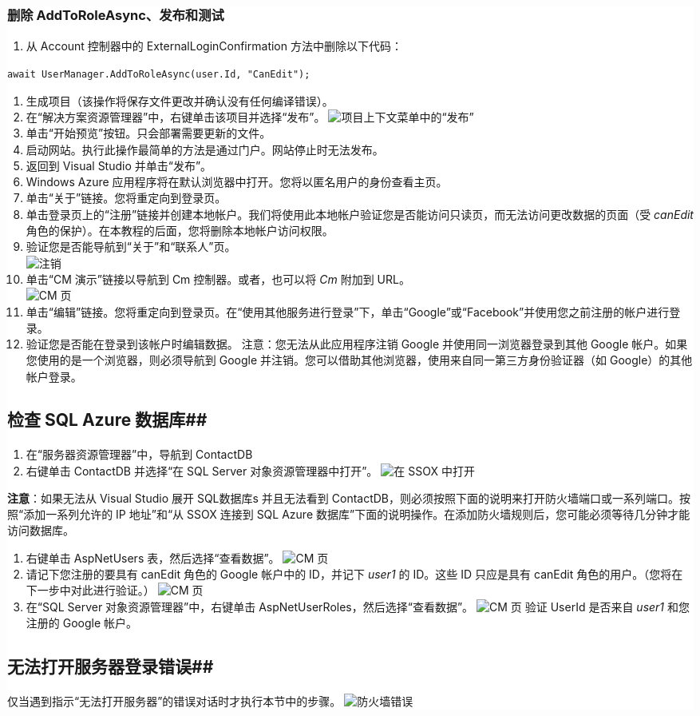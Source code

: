 ### 删除 AddToRoleAsync、发布和测试
1. 从 Account 控制器中的 ExternalLoginConfirmation 方法中删除以下代码：
```
await UserManager.AddToRoleAsync(user.Id, "CanEdit");
```
1. 生成项目（该操作将保存文件更改并确认没有任何编译错误）。
5. 在“解决方案资源管理器”中，右键单击该项目并选择“发布”。
![项目上下文菜单中的“发布”](./media/web-sites-dotnet-deploy-aspnet-mvc-app-membership-oauth-sql-database-vs2013/GS13publish.png)
4. 单击“开始预览”按钮。只会部署需要更新的文件。
5. 启动网站。执行此操作最简单的方法是通过门户。网站停止时无法发布。
5. 返回到 Visual Studio 并单击“发布”。
3. Windows Azure 应用程序将在默认浏览器中打开。您将以匿名用户的身份查看主页。
4. 单击“关于”链接。您将重定向到登录页。
5. 单击登录页上的“注册”链接并创建本地帐户。我们将使用此本地帐户验证您是否能访问只读页，而无法访问更改数据的页面（受 *canEdit* 角色的保护）。在本教程的后面，您将删除本地帐户访问权限。
1. 验证您是否能导航到“关于”和“联系人”页。  
![注销](./media/web-sites-dotnet-deploy-aspnet-mvc-app-membership-oauth-sql-database-vs2013/rrr7.png)
1. 单击“CM 演示”链接以导航到 Cm 控制器。或者，也可以将 *Cm* 附加到 URL。  
![CM 页](./media/web-sites-dotnet-deploy-aspnet-mvc-app-membership-oauth-sql-database-vs2013/rrr4.png)
1. 单击“编辑”链接。您将重定向到登录页。在“使用其他服务进行登录”下，单击“Google”或“Facebook”并使用您之前注册的帐户进行登录。
2. 验证您是否能在登录到该帐户时编辑数据。
 	注意：您无法从此应用程序注销 Google 并使用同一浏览器登录到其他 Google 帐户。如果您使用的是一个浏览器，则必须导航到 Google 并注销。您可以借助其他浏览器，使用来自同一第三方身份验证器（如 Google）的其他帐户登录。

## 检查 SQL Azure 数据库##

1. 在“服务器资源管理器”中，导航到 ContactDB
2. 右键单击 ContactDB 并选择“在 SQL Server 对象资源管理器中打开”。
![在 SSOX 中打开](./media/web-sites-dotnet-deploy-aspnet-mvc-app-membership-oauth-sql-database-vs2013/rrr12.png)

 
**注意**：如果无法从 Visual Studio 展开 SQL数据库s 并且无法看到 ContactDB，则必须按照下面的说明来打开防火墙端口或一系列端口。按照“添加一系列允许的 IP 地址”和“从 SSOX 连接到 SQL Azure 数据库”下面的说明操作。在添加防火墙规则后，您可能必须等待几分钟才能访问数据库。
 
1. 右键单击 AspNetUsers 表，然后选择“查看数据”。
![CM 页](./media/web-sites-dotnet-deploy-aspnet-mvc-app-membership-oauth-sql-database-vs2013/rrr8.png)
1. 请记下您注册的要具有 canEdit 角色的 Google 帐户中的 ID，并记下 *user1* 的 ID。这些 ID 只应是具有 canEdit 角色的用户。（您将在下一步中对此进行验证。）
![CM 页](./media/web-sites-dotnet-deploy-aspnet-mvc-app-membership-oauth-sql-database-vs2013/rrr9.png)
2. 在“SQL Server 对象资源管理器”中，右键单击 AspNetUserRoles，然后选择“查看数据”。
![CM 页](./media/web-sites-dotnet-deploy-aspnet-mvc-app-membership-oauth-sql-database-vs2013/rs1.png)
验证 UserId 是否来自 *user1* 和您注册的 Google 帐户。


## 无法打开服务器登录错误##
仅当遇到指示“无法打开服务器”的错误对话时才执行本节中的步骤。
	![防火墙错误][rx5]


[添加 OAuth 提供程序]: #addOauth
[setupwindowsazureenv]: #bkmk_setupwindowsazure
[createapplication]: #bkmk_createmvc4app
[deployapp1]: #bkmk_deploytowindowsazure1
[deployapp11]: #bkmk_deploytowindowsazure11
[adddb]: #bkmk_addadatabase
[rx2]: ./media/web-sites-dotnet-deploy-aspnet-mvc-app-membership-oauth-sql-database-vs2013/rx2.png
[rx5]: ./media/web-sites-dotnet-deploy-aspnet-mvc-app-membership-oauth-sql-database-vs2013/rx5.png
[rx6]: ./media/web-sites-dotnet-deploy-aspnet-mvc-app-membership-oauth-sql-database-vs2013/rx6.png
[rx7]: ./media/web-sites-dotnet-deploy-aspnet-mvc-app-membership-oauth-sql-database-vs2013/rx7.png
[rx8]: ./media/web-sites-dotnet-deploy-aspnet-mvc-app-membership-oauth-sql-database-vs2013/rx8.png
[rx9]: ./media/web-sites-dotnet-deploy-aspnet-mvc-app-membership-oauth-sql-database-vs2013/rx9.png
[rxb]: ./media/web-sites-dotnet-deploy-aspnet-mvc-app-membership-oauth-sql-database-vs2013/rxb.png
[rxSSL]: ./media/web-sites-dotnet-deploy-aspnet-mvc-app-membership-oauth-sql-database-vs2013/rxSSL.png
[rxNOT]: ./media/web-sites-dotnet-deploy-aspnet-mvc-app-membership-oauth-sql-database-vs2013/rxNOT.png
[rxNOT2]: ./media/web-sites-dotnet-deploy-aspnet-mvc-app-membership-oauth-sql-database-vs2013/rxNOT2.png
[rxNOT]: ./media/web-sites-dotnet-deploy-aspnet-mvc-app-membership-oauth-sql-database-vs2013/rxNOT.png
[rxNOT]: ./media/web-sites-dotnet-deploy-aspnet-mvc-app-membership-oauth-sql-database-vs2013/rxNOT.png
[rxNOT]: ./media/web-sites-dotnet-deploy-aspnet-mvc-app-membership-oauth-sql-database-vs2013/rxNOT.png
[rr1]: ./media/web-sites-dotnet-deploy-aspnet-mvc-app-membership-oauth-sql-database-vs2013/rr1.png
[rxPrevDB]: ./media/web-sites-dotnet-deploy-aspnet-mvc-app-membership-oauth-sql-database-vs2013/rxPrevDB.png
[rxWSnew]: ./media/web-sites-dotnet-deploy-aspnet-mvc-app-membership-oauth-sql-database-vs2013/rxWSnew2.png
[rxCreateWSwithDB]: ./media/web-sites-dotnet-deploy-aspnet-mvc-app-membership-oauth-sql-database-vs2013/rxCreateWSwithDB.png
[setup007]: ./media/web-sites-dotnet-deploy-aspnet-mvc-app-membership-oauth-sql-database-vs2013/dntutmobile-setup-azure-site-004.png
[newapp004]: ./media/web-sites-dotnet-deploy-aspnet-mvc-app-membership-oauth-sql-database-vs2013/dntutmobile-createapp-004.png
[firsdeploy003]: ./media/web-sites-dotnet-deploy-aspnet-mvc-app-membership-oauth-sql-database-vs2013/dntutmobile-deploy1-publish-001.png
[adddb002]: ./media/web-sites-dotnet-deploy-aspnet-mvc-app-membership-oauth-sql-database-vs2013/dntutmobile-adddatabase-002.png
[addcode001]: ./media/web-sites-dotnet-deploy-aspnet-mvc-app-membership-oauth-sql-database-vs2013/dntutmobile-controller-add-context-menu.png
[addcode008]: ./media/web-sites-dotnet-deploy-aspnet-mvc-app-membership-oauth-sql-database-vs2013/dntutmobile-migrations-package-manager-menu.png
[addcode009]: ./media/web-sites-dotnet-deploy-aspnet-mvc-app-membership-oauth-sql-database-vs2013/dntutmobile-migrations-package-manager-console.png
[有关 Windows Azure 网站中的 ASP.NET 的重要信息]: #aspnetwindowsazureinfo
[后续步骤]: #nextsteps
[ImportPublishSettings]: ./media/web-sites-dotnet-deploy-aspnet-mvc-app-membership-oauth-sql-database-vs2013/ImportPublishSettings.png